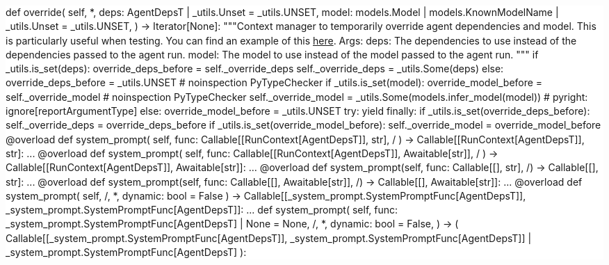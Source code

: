   def override(
    self,
    *,
    deps: AgentDepsT | _utils.Unset = _utils.UNSET,
    model: models.Model | models.KnownModelName | _utils.Unset = _utils.UNSET,
  ) -> Iterator[None]:
"""Context manager to temporarily override agent dependencies and model.
    This is particularly useful when testing.
    You can find an example of this [here](../testing-evals.md#overriding-model-via-pytest-fixtures).
    Args:
      deps: The dependencies to use instead of the dependencies passed to the agent run.
      model: The model to use instead of the model passed to the agent run.
    """
    if _utils.is_set(deps):
      override_deps_before = self._override_deps
      self._override_deps = _utils.Some(deps)
    else:
      override_deps_before = _utils.UNSET
    # noinspection PyTypeChecker
    if _utils.is_set(model):
      override_model_before = self._override_model
      # noinspection PyTypeChecker
      self._override_model = _utils.Some(models.infer_model(model)) # pyright: ignore[reportArgumentType]
    else:
      override_model_before = _utils.UNSET
    try:
      yield
    finally:
      if _utils.is_set(override_deps_before):
        self._override_deps = override_deps_before
      if _utils.is_set(override_model_before):
        self._override_model = override_model_before
  @overload
  def system_prompt(
    self, func: Callable[[RunContext[AgentDepsT]], str], /
  ) -> Callable[[RunContext[AgentDepsT]], str]: ...
  @overload
  def system_prompt(
    self, func: Callable[[RunContext[AgentDepsT]], Awaitable[str]], /
  ) -> Callable[[RunContext[AgentDepsT]], Awaitable[str]]: ...
  @overload
  def system_prompt(self, func: Callable[[], str], /) -> Callable[[], str]: ...
  @overload
  def system_prompt(self, func: Callable[[], Awaitable[str]], /) -> Callable[[], Awaitable[str]]: ...
  @overload
  def system_prompt(
    self, /, *, dynamic: bool = False
  ) -> Callable[[_system_prompt.SystemPromptFunc[AgentDepsT]], _system_prompt.SystemPromptFunc[AgentDepsT]]: ...
  def system_prompt(
    self,
    func: _system_prompt.SystemPromptFunc[AgentDepsT] | None = None,
    /,
    *,
    dynamic: bool = False,
  ) -> (
    Callable[[_system_prompt.SystemPromptFunc[AgentDepsT]], _system_prompt.SystemPromptFunc[AgentDepsT]]
    | _system_prompt.SystemPromptFunc[AgentDepsT]
  ):